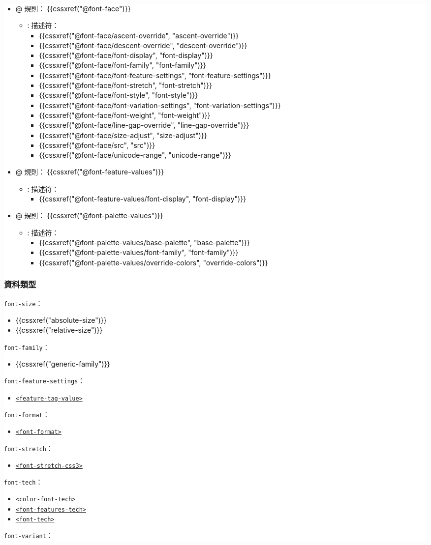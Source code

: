 - @ 規則： {{cssxref("@font-face")}}

  - : 描述符：
    - {{cssxref("@font-face/ascent-override", "ascent-override")}}
    - {{cssxref("@font-face/descent-override", "descent-override")}}
    - {{cssxref("@font-face/font-display", "font-display")}}
    - {{cssxref("@font-face/font-family", "font-family")}}
    - {{cssxref("@font-face/font-feature-settings", "font-feature-settings")}}
    - {{cssxref("@font-face/font-stretch", "font-stretch")}}
    - {{cssxref("@font-face/font-style", "font-style")}}
    - {{cssxref("@font-face/font-variation-settings", "font-variation-settings")}}
    - {{cssxref("@font-face/font-weight", "font-weight")}}
    - {{cssxref("@font-face/line-gap-override", "line-gap-override")}}
    - {{cssxref("@font-face/size-adjust", "size-adjust")}}
    - {{cssxref("@font-face/src", "src")}}
    - {{cssxref("@font-face/unicode-range", "unicode-range")}}

- @ 規則： {{cssxref("@font-feature-values")}}
  - : 描述符：
    - {{cssxref("@font-feature-values/font-display", "font-display")}}

- @ 規則： {{cssxref("@font-palette-values")}}
  - : 描述符：
    - {{cssxref("@font-palette-values/base-palette", "base-palette")}}
    - {{cssxref("@font-palette-values/font-family", "font-family")}}
    - {{cssxref("@font-palette-values/override-colors", "override-colors")}}

### 資料類型

`font-size`：

- {{cssxref("absolute-size")}}
- {{cssxref("relative-size")}}

`font-family`：

- {{cssxref("generic-family")}}

`font-feature-settings`：

- [`<feature-tag-value>`](/en-US/docs/Web/CSS/font-feature-settings#values)

`font-format`：

- [`<font-format>`](/en-US/docs/Web/CSS/@supports#font-format)

`font-stretch`：

- [`<font-stretch-css3>`](/en-US/docs/Web/CSS/font-stretch#values)

`font-tech`：

- [`<color-font-tech>`](/en-US/docs/Web/CSS/@supports#font-tech)
- [`<font-features-tech>`](/en-US/docs/Web/CSS/@supports#font-tech)
- [`<font-tech>`](/en-US/docs/Web/CSS/@supports#font-tech)

`font-variant`：
